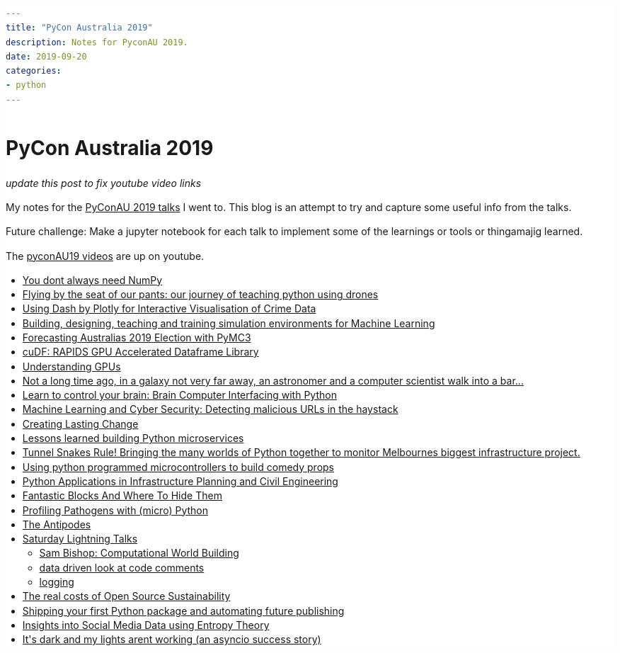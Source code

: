 ```yaml
---
title: "PyCon Australia 2019"
description: Notes for PyconAU 2019.
date: 2019-09-20
categories:
- python
---
```


# PyCon Australia 2019

_update this post to fix youtube video links_

My notes for the [PyConAU 2019 talks](https://2019.pycon-au.org) I went to. This blog is an attempt to try and capture some useful info from the talks.

Future challenge: Make a jupyter notebook for each talk to implement some of the learnings or tools or thingamajig learned.

The [pyconAU19 videos](https://www.youtube.com/playlist?list=PLs4CJRBY5F1LKqauI3V4E_xflt6Gow611) are up on youtube.

- [You dont always need NumPy](#you-dont-always-need-numpy)
- [Flying by the seat of our pants: our journey of teaching python using drones](#flying-by-the-seat-of-our-pants-our-journey-of-teaching-python-using-drones)
- [Using Dash by Plotly for Interactive Visualisation of Crime Data](#using-dash-by-plotly-for-interactive-visualisation-of-crime-data)
- [Building, designing, teaching and training simulation environments for Machine Learning](#building-designing-teaching-and-training-simulation-environments-for-machine-learning)
- [Forecasting Australias 2019 Election with PyMC3](#forecasting-australias-2019-election-with-pymc3)
- [cuDF: RAPIDS GPU Accelerated Dataframe Library](#cudf-rapids-gpu-accelerated-dataframe-library)
- [Understanding GPUs](#understanding-gpus)
- [Not a long time ago, in a galaxy not very far away, an astronomer and a computer scientist walk into a bar...](#not-a-long-time-ago-in-a-galaxy-not-very-far-away-an-astronomer-and-a-computer-scientist-walk-into-a-bar)
- [Learn to control your brain: Brain Computer Interfacing with Python](#learn-to-control-your-brain-brain-computer-interfacing-with-python)
- [Machine Learning and Cyber Security: Detecting malicious URLs in the haystack](#machine-learning-and-cyber-security-detecting-malicious-urls-in-the-haystack)
- [Creating Lasting Change](#creating-lasting-change)
- [Lessons learned building Python microservices](#lessons-learned-building-python-microservices)
- [Tunnel Snakes Rule! Bringing the many worlds of Python together to monitor Melbournes biggest infrastructure project.](#tunnel-snakes-rule-bringing-the-many-worlds-of-python-together-to-monitor-melbournes-biggest-infrastructure-project)
- [Using python programmed microcontrollers to build comedy props](#using-python-programmed-microcontrollers-to-build-comedy-props)
- [Python Applications in Infrastructure Planning and Civil Engineering](#python-applications-in-infrastructure-planning-and-civil-engineering)
- [Fantastic Blocks And Where To Hide Them](#fantastic-blocks-and-where-to-hide-them)
- [Profiling Pathogens with (micro) Python](#profiling-pathogens-with-micro-python)
- [The Antipodes](#the-antipodes)
- [Saturday Lightning Talks](#saturday-lightning-talks)
  - [Sam Bishop: Computational World Building](#sam-bishop-computational-world-building)
  - [data driven look at code comments](#data-driven-look-at-code-comments)
  - [logging](#logging)
- [The real costs of Open Source Sustainability](#the-real-costs-of-open-source-sustainability)
- [Shipping your first Python package and automating future publishing](#shipping-your-first-python-package-and-automating-future-publishing)
- [Insights into Social Media Data using Entropy Theory](#insights-into-social-media-data-using-entropy-theory)
- [It's dark and my lights arent working (an asyncio success story)](#its-dark-and-my-lights-arent-working-an-asyncio-success-story)